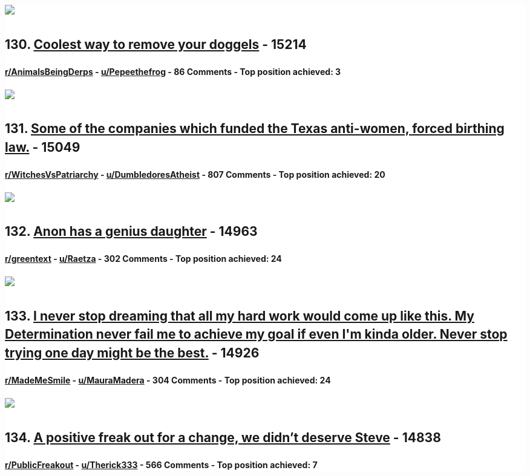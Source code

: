 <a href="https://gfycat.com/chubbyquestionableapisdorsatalaboriosa"><img src="https://b.thumbs.redditmedia.com/cZz6Tck5IC9n3RrG2noqjGHbp8M7p3_FC8iB8KSl6AY.jpg"></img></a>

## 130. [Coolest way to remove your doggels](http://reddit.com/r/AnimalsBeingDerps/comments/pge60r/coolest_way_to_remove_your_doggels/) - 15214
#### [r/AnimalsBeingDerps](http://reddit.com/r/AnimalsBeingDerps) - [u/Pepeethefrog](http://reddit.com/u/Pepeethefrog) - 86 Comments - Top position achieved: 3

<a href="https://i.redd.it/3li3ta4b32l71.gif"><img src="https://b.thumbs.redditmedia.com/63BywlOkdkyWQi7Ggr0qXaVrN7OOfTMnt75P7Yb9LCI.jpg"></img></a>

## 131. [Some of the companies which funded the Texas anti-women, forced birthing law.](http://reddit.com/r/WitchesVsPatriarchy/comments/pgk2gw/some_of_the_companies_which_funded_the_texas/) - 15049
#### [r/WitchesVsPatriarchy](http://reddit.com/r/WitchesVsPatriarchy) - [u/DumbledoresAtheist](http://reddit.com/u/DumbledoresAtheist) - 807 Comments - Top position achieved: 20

<a href="https://i.redd.it/vhxaoeb7y3l71.jpg"><img src="https://b.thumbs.redditmedia.com/4Uhnqkng5Vzqd6Dy3WaEmmIKn05TTbcH38YknJtIYUw.jpg"></img></a>

## 132. [Anon has a genius daughter](http://reddit.com/r/greentext/comments/pgjzp7/anon_has_a_genius_daughter/) - 14963
#### [r/greentext](http://reddit.com/r/greentext) - [u/Raetza](http://reddit.com/u/Raetza) - 302 Comments - Top position achieved: 24

<a href="https://i.redd.it/je6bgocs2tl31.jpg"><img src="https://b.thumbs.redditmedia.com/6yG7Z5-hXLxA3EcSysOJnWDPm7A4uMY7AfsIBkRq2Cg.jpg"></img></a>

## 133. [I never stop dreaming that all my hard work would come up like this. My Determination never fail me to achieve my goal if even I'm kinda older. Never stop trying one day might be the best.](http://reddit.com/r/MadeMeSmile/comments/pgi0q1/i_never_stop_dreaming_that_all_my_hard_work_would/) - 14926
#### [r/MadeMeSmile](http://reddit.com/r/MadeMeSmile) - [u/MauraMadera](http://reddit.com/u/MauraMadera) - 304 Comments - Top position achieved: 24

<a href="https://i.redd.it/pajsquwee3l71.jpg"><img src="https://b.thumbs.redditmedia.com/lkAYYeCGexq4P1hVmhh6s1bq0cdJ0vjONnXlmDqTKQE.jpg"></img></a>

## 134. [A positive freak out for a change, we didn’t deserve Steve](http://reddit.com/r/PublicFreakout/comments/pg8rie/a_positive_freak_out_for_a_change_we_didnt/) - 14838
#### [r/PublicFreakout](http://reddit.com/r/PublicFreakout) - [u/Therick333](http://reddit.com/u/Therick333) - 566 Comments - Top position achieved: 7
